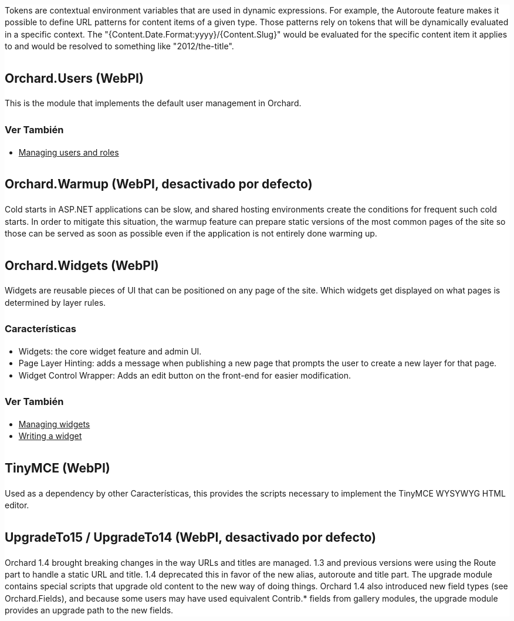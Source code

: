 Tokens are contextual environment variables that are used in dynamic expressions. For example,
the Autoroute feature makes it possible to define URL patterns for content items of a given
type. Those patterns rely on tokens that will be dynamically evaluated in a specific context.
The "{Content.Date.Format:yyyy}/{Content.Slug}" would be evaluated for the specific content item
it applies to and would be resolved to something like "2012/the-title".

## Orchard.Users (WebPI)

This is the module that implements the default user management in Orchard.

### Ver También

* [Managing users and roles][17]

## Orchard.Warmup (WebPI, desactivado por defecto)

Cold starts in ASP.NET applications can be slow, and shared hosting environments create the
conditions for frequent such cold starts. In order to mitigate this situation, the warmup
feature can prepare static versions of the most common pages of the site so those can be served
as soon as possible even if the application is not entirely done warming up.

## Orchard.Widgets (WebPI)

Widgets are reusable pieces of UI that can be positioned on any page of the site. Which widgets
get displayed on what pages is determined by layer rules.

### Características

* Widgets: the core widget feature and admin UI.
* Page Layer Hinting: adds a message when publishing a new page that prompts the user to create a new layer for that page.
* Widget Control Wrapper: Adds an edit button on the front-end for easier modification.

### Ver También

* [Managing widgets][26]
* [Writing a widget][27]

## TinyMCE (WebPI)

Used as a dependency by other Características, this provides the scripts necessary to implement the TinyMCE WYSYWYG HTML editor.

## UpgradeTo15 / UpgradeTo14 (WebPI, desactivado por defecto)

Orchard 1.4 brought breaking changes in the way URLs and titles are managed. 1.3 and previous versions
were using the Route part to handle a static URL and title. 1.4 deprecated this in favor of the new
alias, autoroute and title part. The upgrade module contains special scripts that upgrade old content
to the new way of doing things.
Orchard 1.4 also introduced new field types (see Orchard.Fields), and because some users may have
used equivalent Contrib.* fields from gallery modules, the upgrade module provides an upgrade path
to the new fields.


  [1]: http://gallery.orchardproject.net
  [2]: http://daringfireball.net/projects/markdown/
  [3]: http://www.google.com/recaptcha
  [4]: http://akismet.com/
  [5]: http://antispam.typepad.com/
  [6]: http://docs.orchardproject.net/Documentation/Adding-a-Blog-to-Your-Site
  [7]: http://docs.orchardproject.net/Documentation/Blogging-with-LiveWriter
  [8]: http://docs.orchardproject.net/Documentation/Moderating-comments
  [9]: http://docs.orchardproject.net/Documentation/Creating-custom-content-types
  [10]: http://docs.orchardproject.net/Documentation/Adding-and-managing-media-content
  [11]: http://docs.orchardproject.net/Documentation/Installing-and-upgrading-modules
  [12]: http://docs.orchardproject.net/Documentation/Installing-modules-and-themes-from-the-gallery
  [13]: http://docs.orchardproject.net/Documentation/Adding-Pages-to-Your-Site
  [14]: http://www.youtube.com/watch?feature=player_embedded&v=SP912eWoOoo
  [15]: http://docs.orchardproject.net/Documentation/Saving-scheduling-and-publishing-drafts
  [16]: http://docs.orchardproject.net/Documentation/Making-a-Web-Site-Recipe
  [17]: http://docs.orchardproject.net/Documentation/Managing-users-and-roles
  [18]: http://docs.orchardproject.net/Documentation/Understanding-permissions
  [20]: http://docs.orchardproject.net/Documentation/Installing-Orchard
  [21]: http://gallery.orchardproject.net/List/Modules/Orchard.Module.Contrib.Taxonomies
  [22]: http://docs.orchardproject.net/Documentation/Organizing-content-with-tags
  [23]: http://docs.orchardproject.net/Documentation/Installing-themes
  [24]: http://docs.orchardproject.net/Documentation/Previewing-and-applying-a-theme
  [25]: http://docs.orchardproject.net/Documentation/Customizing-the-default-theme
  [26]: http://docs.orchardproject.net/Documentation/Managing-widgets
  [27]: http://docs.orchardproject.net/Documentation/Writing-a-widget
  [28]: http://gallery.orchardproject.net/List/Modules/Orchard.Module.Orchard.ArchiveLater
  [29]: http://gallery.orchardproject.net/List/Modules/Orchard.Module.Orchard.CodeGeneration
  [30]: http://gallery.orchardproject.net
  [31]: http://docs.orchardproject.net/Documentation/Customizing-Orchard-using-Designer-Helper-Tools
  [32]: http://gallery.orchardproject.net/List/Modules/Orchard.Module.Orchard.DesignerTools
  [33]: http://gallery.orchardproject.net/List/Modules/Orchard.Module.Orchard.ImportExport
  [34]: http://gallery.orchardproject.net/List/Modules/Orchard.Module.Orchard.Search
  [35]: http://gallery.orchardproject.net/List/Modules/Orchard.Module.Orchard.Indexing
  [36]: http://gallery.orchardproject.net/List/Modules/Orchard.Module.Lucene
  [37]: http://gallery.orchardproject.net/List/Modules/Orchard.Module.Orchard.Localization
  [38]: http://gallery.orchardproject.net/List/Modules/Orchard.Module.Orchard.Email
  [39]: http://gallery.orchardproject.net/List/Modules/Orchard.Module.Orchard.Messaging
  [40]: http://docs.orchardproject.net/Documentation/Setting-up-a-multi-tenant-Orchard-site
  [41]: http://gallery.orchardproject.net/List/Modules/Orchard.Module.Orchard.MultiTenancy
  [42]: http://gallery.orchardproject.net/List/Modules/Orchard.Module.Orchard.TaskLease